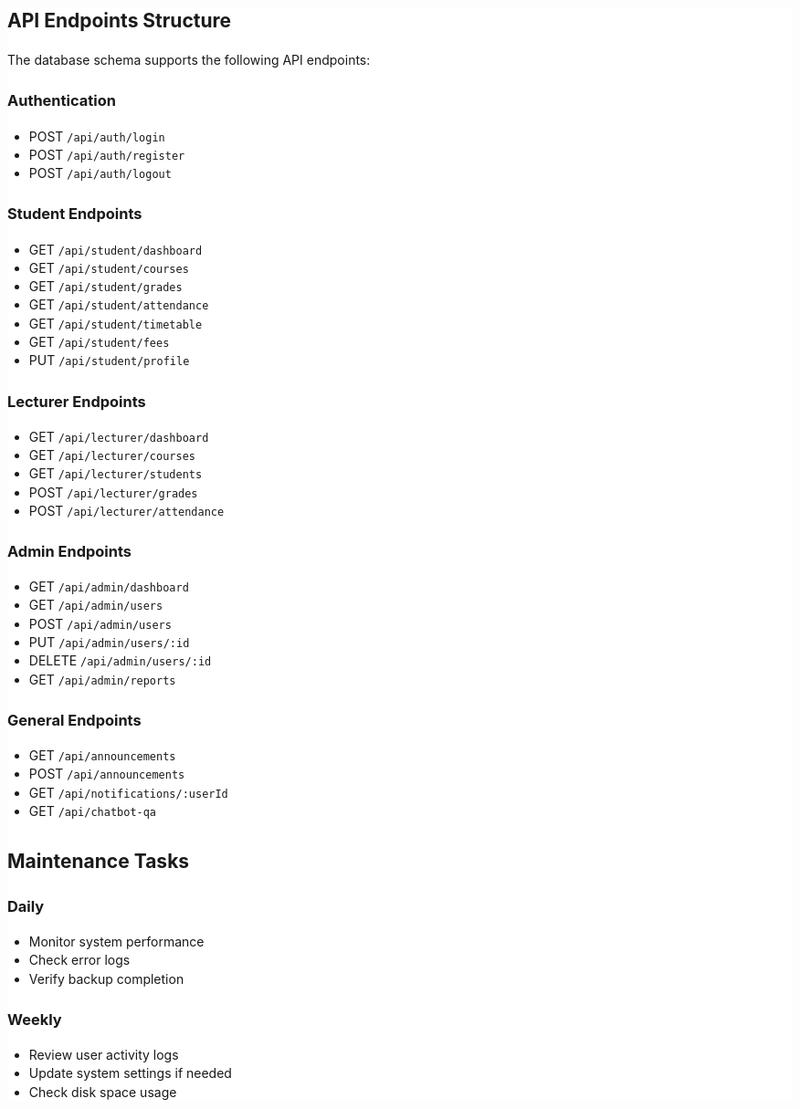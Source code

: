 ## API Endpoints Structure

The database schema supports the following API endpoints:

### Authentication
- POST `/api/auth/login`
- POST `/api/auth/register`
- POST `/api/auth/logout`

### Student Endpoints
- GET `/api/student/dashboard`
- GET `/api/student/courses`
- GET `/api/student/grades`
- GET `/api/student/attendance`
- GET `/api/student/timetable`
- GET `/api/student/fees`
- PUT `/api/student/profile`

### Lecturer Endpoints
- GET `/api/lecturer/dashboard`
- GET `/api/lecturer/courses`
- GET `/api/lecturer/students`
- POST `/api/lecturer/grades`
- POST `/api/lecturer/attendance`

### Admin Endpoints
- GET `/api/admin/dashboard`
- GET `/api/admin/users`
- POST `/api/admin/users`
- PUT `/api/admin/users/:id`
- DELETE `/api/admin/users/:id`
- GET `/api/admin/reports`

### General Endpoints
- GET `/api/announcements`
- POST `/api/announcements`
- GET `/api/notifications/:userId`
- GET `/api/chatbot-qa`

## Maintenance Tasks

### Daily
- Monitor system performance
- Check error logs
- Verify backup completion

### Weekly
- Review user activity logs
- Update system settings if needed
- Check disk space usage
